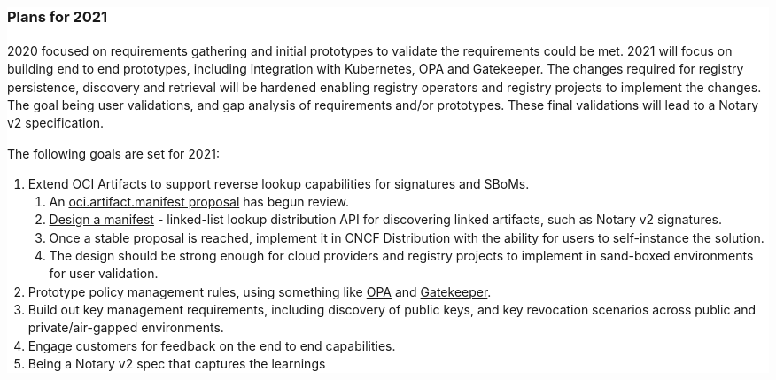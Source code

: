 ### Plans for 2021

2020 focused on requirements gathering and initial prototypes to validate the requirements could be met. 2021 will focus on building end to end prototypes, including integration with Kubernetes, OPA and Gatekeeper. The changes required for registry persistence, discovery and retrieval will be hardened enabling registry operators and registry projects to implement the changes. The goal being user validations, and gap analysis of requirements and/or prototypes. These final validations will lead to a Notary v2 specification.

The following goals are set for 2021:

1. Extend [OCI Artifacts][oci-artifacts] to support reverse lookup capabilities for signatures and SBoMs.
    1. An [oci.artifact.manifest proposal][oci-artifact-manifest] has begun review.
    1. [Design a manifest](https://github.com/opencontainers/distribution-spec/pull/229) - linked-list lookup distribution API for discovering linked artifacts, such as Notary v2 signatures.
    1. Once a stable proposal is reached, implement it in [CNCF Distribution][cncf-distribution] with the ability for users to self-instance the solution.
    1. The design should be strong enough for cloud providers and registry projects to implement in sand-boxed environments for user validation.
1. Prototype policy management rules, using something like [OPA][opa] and [Gatekeeper][gatekeeper].
1. Build out key management requirements, including discovery of public keys, and key revocation scenarios across public and private/air-gapped environments.
1. Engage customers for feedback on the end to end capabilities.
1. Being a Notary v2 spec that captures the learnings

[cncf-distribution]:            https://github.com/distribution/distribution  
[containerd]:                   https://github.com/containerd
[docker-client]:                https://www.docker.com/products/docker-desktop
[gatekeeper]:                   https://github.com/open-policy-agent/gatekeeper
[kickoff-attendees]:            https://github.com/notaryproject/meeting-notes/blob/main/meeting-notes-2019.md#attendees
[moby]:                         https://github.com/moby
[notaryv2-kickoff]:             https://github.com/notaryproject/meeting-notes/blob/main/meeting-notes-2019.md#notary-v2-kickoff-meeting
[non-requirements]:             https://github.com/notaryproject/requirements#non-goals
[nv2-notes]:                    https://hackmd.io/_vrqBGAOSUC_VWvFzWruZw
[nv2-requirements]:             https://github.com/notaryproject/requirements
[nv2-scenarios]:                https://github.com/notaryproject/requirements/blob/main/scenarios.md
[nv2-signature-spec]:           https://github.com/notaryproject/nv2/tree/prototype-1/docs/signature
[nv2-key-management]:           https://github.com/notaryproject/requirements/pull/38/
[nv2-distribution-spec]:        https://github.com/opencontainers/artifacts/pull/29
[oci-artifacts]:                https://github.com/opencontainers/artifacts
[oci-artifact-manifest]:        https://github.com/opencontainers/artifacts/pull/29
[oci-distribution-spec]:        https://github.com/opencontainers/distribution-spec
[oci-distribution-conformance]: https://github.com/opencontainers/oci-conformance
[opa]:                          https://github.com/open-policy-agent
[oras]:                         https://github.com/deislabs/oras
